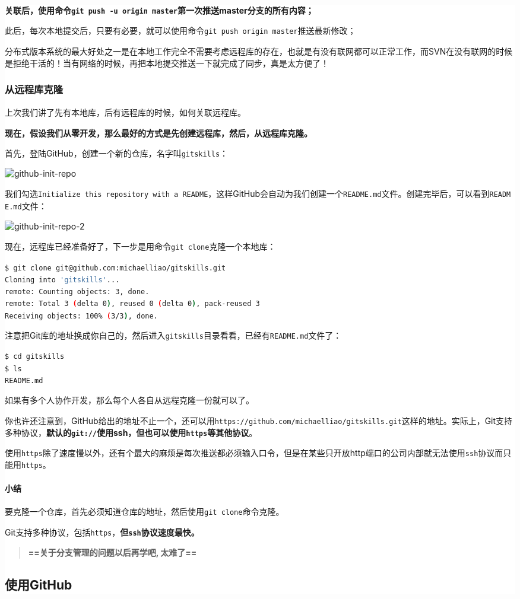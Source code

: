 **关联后，使用命令`git push -u origin master`第一次推送master分支的所有内容；**

此后，每次本地提交后，只要有必要，就可以使用命令`git push origin master`推送最新修改；

分布式版本系统的最大好处之一是在本地工作完全不需要考虑远程库的存在，也就是有没有联网都可以正常工作，而SVN在没有联网的时候是拒绝干活的！当有网络的时候，再把本地提交推送一下就完成了同步，真是太方便了！



### 从远程库克隆

上次我们讲了先有本地库，后有远程库的时候，如何关联远程库。

**现在，假设我们从零开发，那么最好的方式是先创建远程库，然后，从远程库克隆。**

首先，登陆GitHub，创建一个新的仓库，名字叫`gitskills`：

![github-init-repo](https://www.liaoxuefeng.com/files/attachments/919021808263616/0)

我们勾选`Initialize this repository with a README`，这样GitHub会自动为我们创建一个`README.md`文件。创建完毕后，可以看到`README.md`文件：

![github-init-repo-2](https://www.liaoxuefeng.com/files/attachments/919021836828288/0)

现在，远程库已经准备好了，下一步是用命令`git clone`克隆一个本地库：

```bash
$ git clone git@github.com:michaelliao/gitskills.git
Cloning into 'gitskills'...
remote: Counting objects: 3, done.
remote: Total 3 (delta 0), reused 0 (delta 0), pack-reused 3
Receiving objects: 100% (3/3), done.
```

注意把Git库的地址换成你自己的，然后进入`gitskills`目录看看，已经有`README.md`文件了：

```bash
$ cd gitskills
$ ls
README.md
```

如果有多个人协作开发，那么每个人各自从远程克隆一份就可以了。

你也许还注意到，GitHub给出的地址不止一个，还可以用`https://github.com/michaelliao/gitskills.git`这样的地址。实际上，Git支持多种协议，**默认的`git://`使用ssh，但也可以使用`https`等其他协议**。

使用`https`除了速度慢以外，还有个最大的麻烦是每次推送都必须输入口令，但是在某些只开放http端口的公司内部就无法使用`ssh`协议而只能用`https`。

#### 小结

要克隆一个仓库，首先必须知道仓库的地址，然后使用`git clone`命令克隆。

Git支持多种协议，包括`https`，**但`ssh`协议速度最快。**



> **==关于分支管理的问题以后再学吧, 太难了==**



## 使用GitHub
